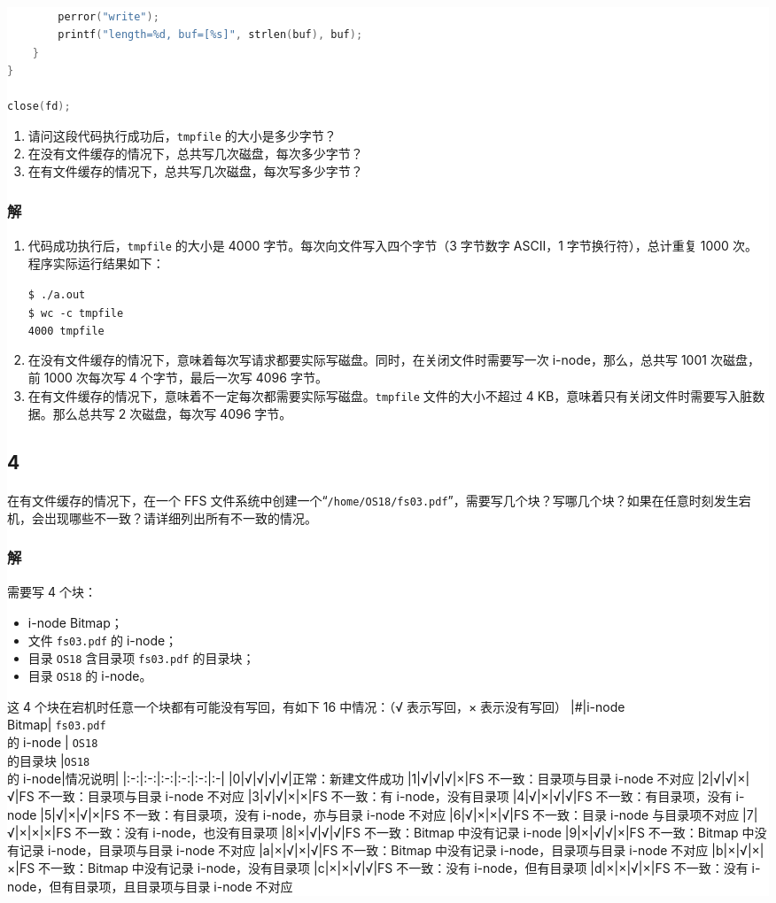 ```c
        perror("write");
        printf("length=%d, buf=[%s]", strlen(buf), buf);
    }
}

close(fd);
```

1. 请问这段代码执行成功后，`tmpfile` 的大小是多少字节？
2. 在没有文件缓存的情况下，总共写几次磁盘，每次多少字节？
3. 在有文件缓存的情况下，总共写几次磁盘，每次写多少字节？

### 解
1. 代码成功执行后，`tmpfile` 的大小是 4000 字节。每次向文件写入四个字节（3 字节数字 ASCII，1 字节换行符），总计重复 1000 次。程序实际运行结果如下：
   ```
   $ ./a.out
   $ wc -c tmpfile 
   4000 tmpfile
   ```
2. 在没有文件缓存的情况下，意味着每次写请求都要实际写磁盘。同时，在关闭文件时需要写一次 i-node，那么，总共写 1001 次磁盘，前 1000 次每次写 4 个字节，最后一次写 4096 字节。
3. 在有文件缓存的情况下，意味着不一定每次都需要实际写磁盘。`tmpfile` 文件的大小不超过 4 KB，意味着只有关闭文件时需要写入脏数据。那么总共写 2 次磁盘，每次写 4096 字节。

## 4
在有文件缓存的情况下，在一个 FFS 文件系统中创建一个“`/home/OS18/fs03.pdf`”，需要写几个块？写哪几个块？如果在任意时刻发生宕机，会岀现哪些不一致？请详细列出所有不一致的情况。

### 解
需要写 4 个块：
* i-node Bitmap；
* 文件 `fs03.pdf` 的 i-node；
* 目录 `OS18` 含目录项 `fs03.pdf` 的目录块；
* 目录 `OS18` 的 i-node。

这 4 个块在宕机时任意一个块都有可能没有写回，有如下 16 中情况：（√ 表示写回，× 表示没有写回）
|#|i-node<br>Bitmap| `fs03.pdf` <br>的 i-node | `OS18` <br>的目录块 |`OS18` <br>的 i-node|情况说明|
|:-:|:-:|:-:|:-:|:-:|:-|
|0|√|√|√|√|正常：新建文件成功
|1|√|√|√|×|FS 不一致：目录项与目录 i-node 不对应
|2|√|√|×|√|FS 不一致：目录项与目录 i-node 不对应
|3|√|√|×|×|FS 不一致：有 i-node，没有目录项
|4|√|×|√|√|FS 不一致：有目录项，没有 i-node
|5|√|×|√|×|FS 不一致：有目录项，没有 i-node，亦与目录 i-node 不对应
|6|√|×|×|√|FS 不一致：目录 i-node 与目录项不对应
|7|√|×|×|×|FS 不一致：没有 i-node，也没有目录项
|8|×|√|√|√|FS 不一致：Bitmap 中没有记录 i-node
|9|×|√|√|×|FS 不一致：Bitmap 中没有记录 i-node，目录项与目录 i-node 不对应
|a|×|√|×|√|FS 不一致：Bitmap 中没有记录 i-node，目录项与目录 i-node 不对应
|b|×|√|×|×|FS 不一致：Bitmap 中没有记录 i-node，没有目录项
|c|×|×|√|√|FS 不一致：没有 i-node，但有目录项
|d|×|×|√|×|FS 不一致：没有 i-node，但有目录项，且目录项与目录 i-node 不对应